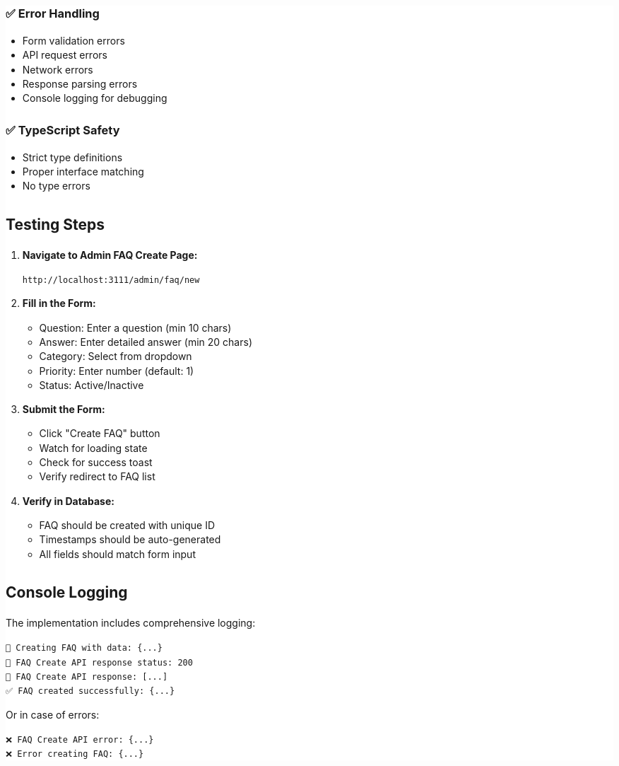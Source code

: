 ### ✅ Error Handling
- Form validation errors
- API request errors
- Network errors
- Response parsing errors
- Console logging for debugging

### ✅ TypeScript Safety
- Strict type definitions
- Proper interface matching
- No type errors

## Testing Steps

1. **Navigate to Admin FAQ Create Page:**
   ```
   http://localhost:3111/admin/faq/new
   ```

2. **Fill in the Form:**
   - Question: Enter a question (min 10 chars)
   - Answer: Enter detailed answer (min 20 chars)
   - Category: Select from dropdown
   - Priority: Enter number (default: 1)
   - Status: Active/Inactive

3. **Submit the Form:**
   - Click "Create FAQ" button
   - Watch for loading state
   - Check for success toast
   - Verify redirect to FAQ list

4. **Verify in Database:**
   - FAQ should be created with unique ID
   - Timestamps should be auto-generated
   - All fields should match form input

## Console Logging

The implementation includes comprehensive logging:

```
📝 Creating FAQ with data: {...}
📝 FAQ Create API response status: 200
📝 FAQ Create API response: [...]
✅ FAQ created successfully: {...}
```

Or in case of errors:
```
❌ FAQ Create API error: {...}
❌ Error creating FAQ: {...}
```
